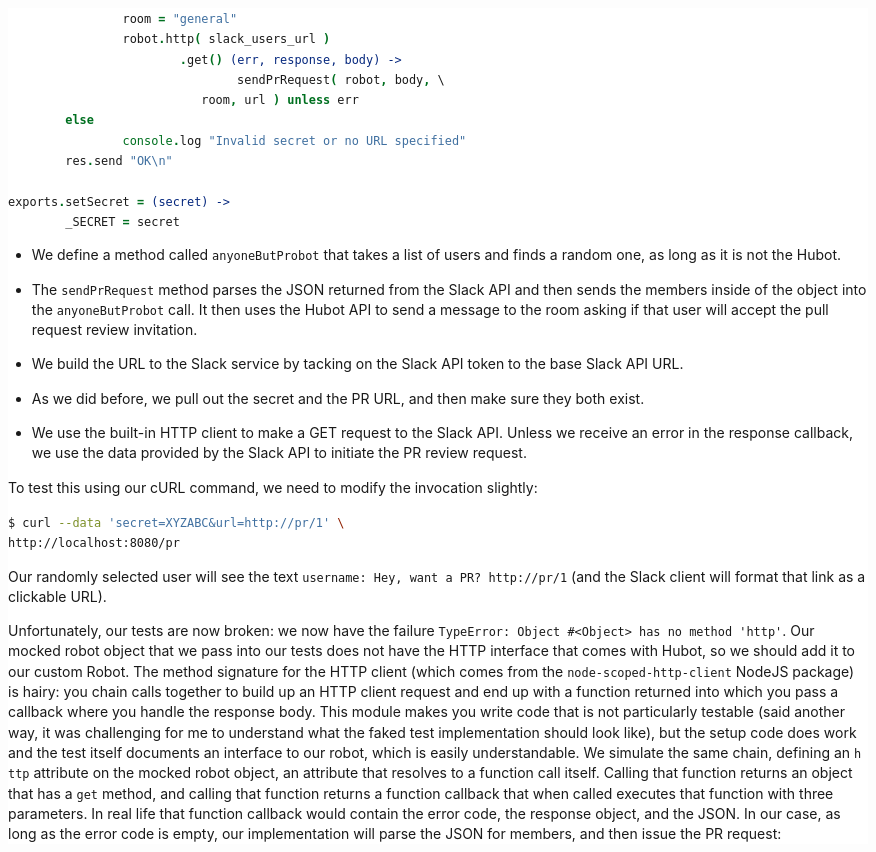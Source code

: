 ``` coffeescript
                room = "general"
                robot.http( slack_users_url ) 
                        .get() (err, response, body) ->
                                sendPrRequest( robot, body, \
                           room, url ) unless err
        else
                console.log "Invalid secret or no URL specified"
        res.send "OK\n"

exports.setSecret = (secret) ->
        _SECRET = secret
```

  - We define a method called `anyoneButProbot` that takes a list of
    users and finds a random one, as long as it is not the Hubot.

  - The `sendPrRequest` method parses the JSON returned from the Slack
    API and then sends the members inside of the object into the
    `anyoneButProbot` call. It then uses the Hubot API to send a message
    to the room asking if that user will accept the pull request review
    invitation.

  - We build the URL to the Slack service by tacking on the Slack API
    token to the base Slack API URL.

  - As we did before, we pull out the secret and the PR URL, and then
    make sure they both exist.

  - We use the built-in HTTP client to make a GET request to the Slack
    API. Unless we receive an error in the response callback, we use the
    data provided by the Slack API to initiate the PR review request.

To test this using our cURL command, we need to modify the invocation
slightly:

``` bash
$ curl --data 'secret=XYZABC&url=http://pr/1' \
http://localhost:8080/pr
```

Our randomly selected user will see the text `username: Hey, want a
PR? http://pr/1` (and the Slack client will format that link as a
clickable URL).

Unfortunately, our tests are now broken: we now have the failure
`TypeError:
Object #<Object> has no method 'http'`. Our mocked robot object that we
pass into our tests does not have the HTTP interface that comes with
Hubot, so we should add it to our custom Robot. The method signature for
the HTTP client (which comes from the `node-scoped-http-client` NodeJS
package) is hairy: you chain calls together to build up an HTTP client
request and end up with a function returned into which you pass a
callback where you handle the response body. This module makes you write
code that is not particularly testable (said another way, it was
challenging for me to understand what the faked test implementation
should look like), but the setup code does work and the test itself
documents an interface to our robot, which is easily understandable. We
simulate the same chain, defining an `http` attribute on the mocked
robot object, an attribute that resolves to a function call itself.
Calling that function returns an object that has a `get` method, and
calling that function returns a function callback that when called
executes that function with three parameters. In real life that function
callback would contain the error code, the response object, and the
JSON. In our case, as long as the error code is empty, our
implementation will parse the JSON for members, and then issue the PR
request:
